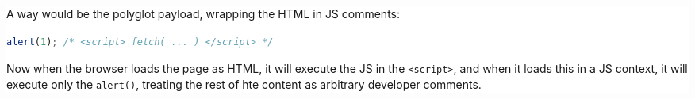 A way would be the polyglot payload, wrapping the HTML in JS comments:

```js
alert(1); /* <script> fetch( ... ) </script> */
```

Now when the browser loads the page as HTML, it will execute the JS in the `<script>`, and when it loads this in a JS context, it will execute only the `alert()`, treating the rest of hte content as arbitrary developer comments.

